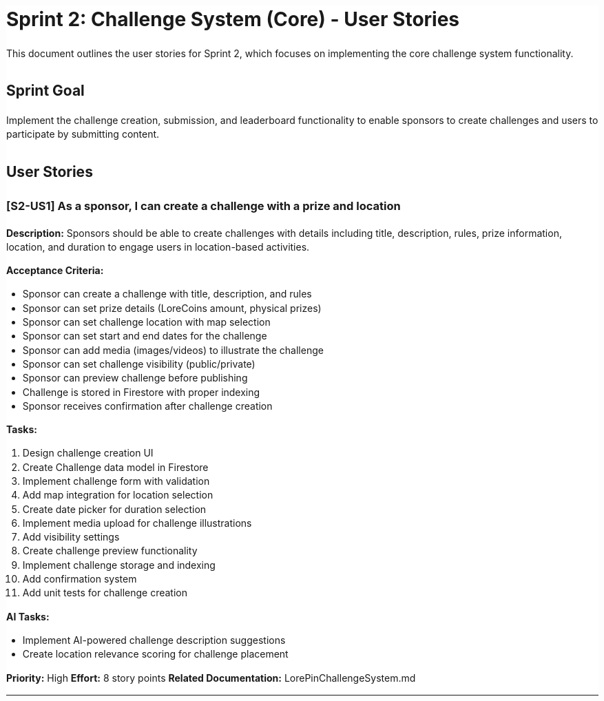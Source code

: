 # Sprint 2: Challenge System (Core) - User Stories

This document outlines the user stories for Sprint 2, which focuses on implementing the core challenge system functionality.

## Sprint Goal

Implement the challenge creation, submission, and leaderboard functionality to enable sponsors to create challenges and users to participate by submitting content.

## User Stories

### [S2-US1] As a sponsor, I can create a challenge with a prize and location

**Description:**
Sponsors should be able to create challenges with details including title, description, rules, prize information, location, and duration to engage users in location-based activities.

**Acceptance Criteria:**
- Sponsor can create a challenge with title, description, and rules
- Sponsor can set prize details (LoreCoins amount, physical prizes)
- Sponsor can set challenge location with map selection
- Sponsor can set start and end dates for the challenge
- Sponsor can add media (images/videos) to illustrate the challenge
- Sponsor can set challenge visibility (public/private)
- Sponsor can preview challenge before publishing
- Challenge is stored in Firestore with proper indexing
- Sponsor receives confirmation after challenge creation

**Tasks:**
1. Design challenge creation UI
2. Create Challenge data model in Firestore
3. Implement challenge form with validation
4. Add map integration for location selection
5. Create date picker for duration selection
6. Implement media upload for challenge illustrations
7. Add visibility settings
8. Create challenge preview functionality
9. Implement challenge storage and indexing
10. Add confirmation system
11. Add unit tests for challenge creation

**AI Tasks:**
- Implement AI-powered challenge description suggestions
- Create location relevance scoring for challenge placement

**Priority:** High
**Effort:** 8 story points
**Related Documentation:** LorePinChallengeSystem.md

---
